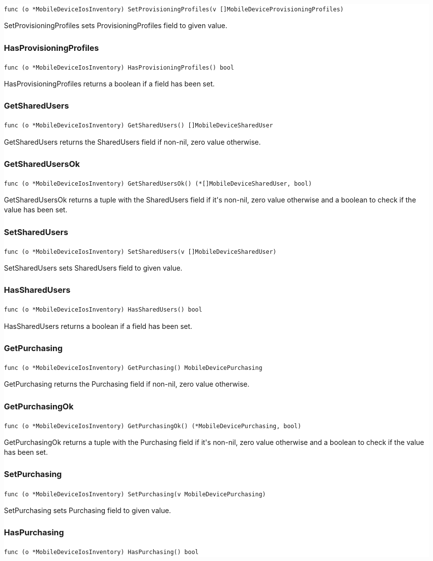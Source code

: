`func (o *MobileDeviceIosInventory) SetProvisioningProfiles(v []MobileDeviceProvisioningProfiles)`

SetProvisioningProfiles sets ProvisioningProfiles field to given value.

### HasProvisioningProfiles

`func (o *MobileDeviceIosInventory) HasProvisioningProfiles() bool`

HasProvisioningProfiles returns a boolean if a field has been set.

### GetSharedUsers

`func (o *MobileDeviceIosInventory) GetSharedUsers() []MobileDeviceSharedUser`

GetSharedUsers returns the SharedUsers field if non-nil, zero value otherwise.

### GetSharedUsersOk

`func (o *MobileDeviceIosInventory) GetSharedUsersOk() (*[]MobileDeviceSharedUser, bool)`

GetSharedUsersOk returns a tuple with the SharedUsers field if it's non-nil, zero value otherwise
and a boolean to check if the value has been set.

### SetSharedUsers

`func (o *MobileDeviceIosInventory) SetSharedUsers(v []MobileDeviceSharedUser)`

SetSharedUsers sets SharedUsers field to given value.

### HasSharedUsers

`func (o *MobileDeviceIosInventory) HasSharedUsers() bool`

HasSharedUsers returns a boolean if a field has been set.

### GetPurchasing

`func (o *MobileDeviceIosInventory) GetPurchasing() MobileDevicePurchasing`

GetPurchasing returns the Purchasing field if non-nil, zero value otherwise.

### GetPurchasingOk

`func (o *MobileDeviceIosInventory) GetPurchasingOk() (*MobileDevicePurchasing, bool)`

GetPurchasingOk returns a tuple with the Purchasing field if it's non-nil, zero value otherwise
and a boolean to check if the value has been set.

### SetPurchasing

`func (o *MobileDeviceIosInventory) SetPurchasing(v MobileDevicePurchasing)`

SetPurchasing sets Purchasing field to given value.

### HasPurchasing

`func (o *MobileDeviceIosInventory) HasPurchasing() bool`
